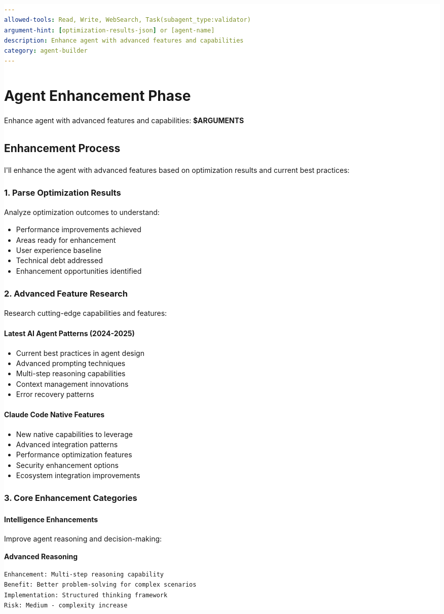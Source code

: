 ```yaml
---
allowed-tools: Read, Write, WebSearch, Task(subagent_type:validator)
argument-hint: [optimization-results-json] or [agent-name]
description: Enhance agent with advanced features and capabilities
category: agent-builder
---
```


# Agent Enhancement Phase

Enhance agent with advanced features and capabilities: **$ARGUMENTS**

## Enhancement Process

I'll enhance the agent with advanced features based on optimization results and current best practices:

### 1. Parse Optimization Results
Analyze optimization outcomes to understand:
- Performance improvements achieved
- Areas ready for enhancement
- User experience baseline
- Technical debt addressed
- Enhancement opportunities identified

### 2. Advanced Feature Research
Research cutting-edge capabilities and features:

#### Latest AI Agent Patterns (2024-2025)
- Current best practices in agent design
- Advanced prompting techniques
- Multi-step reasoning capabilities
- Context management innovations
- Error recovery patterns

#### Claude Code Native Features
- New native capabilities to leverage
- Advanced integration patterns
- Performance optimization features
- Security enhancement options
- Ecosystem integration improvements

### 3. Core Enhancement Categories

#### Intelligence Enhancements
Improve agent reasoning and decision-making:

**Advanced Reasoning**
```
Enhancement: Multi-step reasoning capability
Benefit: Better problem-solving for complex scenarios
Implementation: Structured thinking framework
Risk: Medium - complexity increase
```
